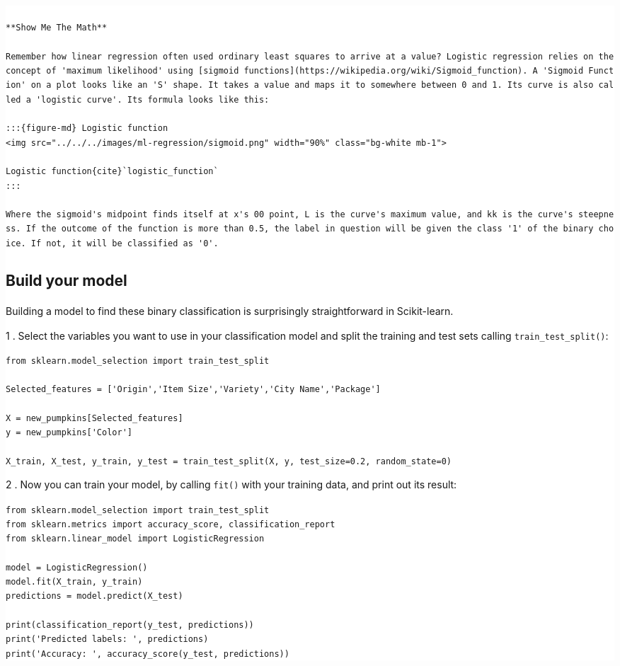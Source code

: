 ```{seealso}

**Show Me The Math**

Remember how linear regression often used ordinary least squares to arrive at a value? Logistic regression relies on the concept of 'maximum likelihood' using [sigmoid functions](https://wikipedia.org/wiki/Sigmoid_function). A 'Sigmoid Function' on a plot looks like an 'S' shape. It takes a value and maps it to somewhere between 0 and 1. Its curve is also called a 'logistic curve'. Its formula looks like this:

:::{figure-md} Logistic function
<img src="../../../images/ml-regression/sigmoid.png" width="90%" class="bg-white mb-1">

Logistic function{cite}`logistic_function`
:::

Where the sigmoid's midpoint finds itself at x's 00 point, L is the curve's maximum value, and kk is the curve's steepness. If the outcome of the function is more than 0.5, the label in question will be given the class '1' of the binary choice. If not, it will be classified as '0'.

```

## Build your model

Building a model to find these binary classification is surprisingly straightforward in Scikit-learn.

1 . Select the variables you want to use in your classification model and split the training and test sets calling `train_test_split()`:

```{code-cell}
from sklearn.model_selection import train_test_split

Selected_features = ['Origin','Item Size','Variety','City Name','Package']

X = new_pumpkins[Selected_features]
y = new_pumpkins['Color']

X_train, X_test, y_train, y_test = train_test_split(X, y, test_size=0.2, random_state=0)

```

2 . Now you can train your model, by calling `fit()` with your training data, and print out its result:

```{code-cell}
from sklearn.model_selection import train_test_split
from sklearn.metrics import accuracy_score, classification_report 
from sklearn.linear_model import LogisticRegression

model = LogisticRegression()
model.fit(X_train, y_train)
predictions = model.predict(X_test)

print(classification_report(y_test, predictions))
print('Predicted labels: ', predictions)
print('Accuracy: ', accuracy_score(y_test, predictions))
```
